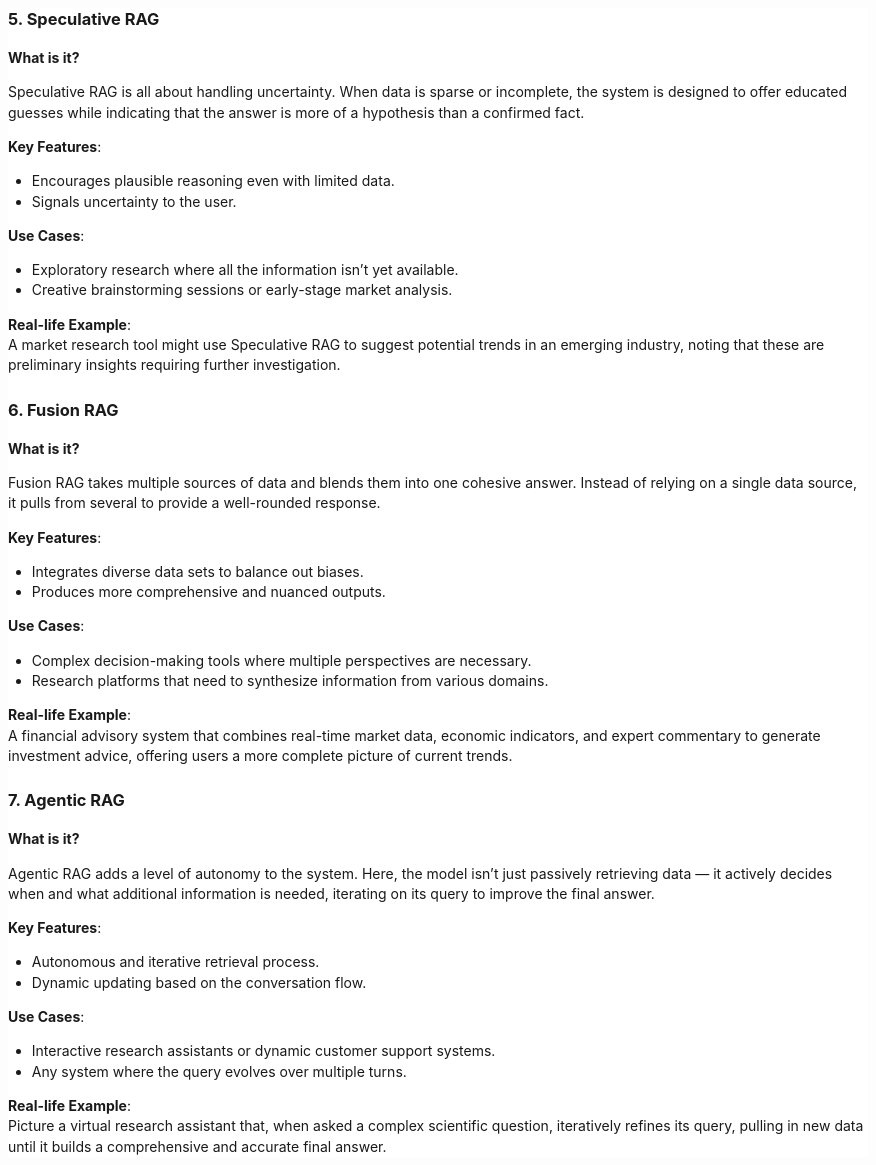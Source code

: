 ### 5. Speculative RAG

**What is it?**

Speculative RAG is all about handling uncertainty. When data is sparse or incomplete, the system is designed to offer educated guesses while indicating that the answer is more of a hypothesis than a confirmed fact.

**Key Features**:
- Encourages plausible reasoning even with limited data.
- Signals uncertainty to the user.

**Use Cases**:
- Exploratory research where all the information isn’t yet available.
- Creative brainstorming sessions or early-stage market analysis.

**Real-life Example**:  
A market research tool might use Speculative RAG to suggest potential trends in an emerging industry, noting that these are preliminary insights requiring further investigation.

### 6. Fusion RAG

**What is it?**

Fusion RAG takes multiple sources of data and blends them into one cohesive answer. Instead of relying on a single data source, it pulls from several to provide a well-rounded response.

**Key Features**:
- Integrates diverse data sets to balance out biases.
- Produces more comprehensive and nuanced outputs.

**Use Cases**:
- Complex decision-making tools where multiple perspectives are necessary.
- Research platforms that need to synthesize information from various domains.

**Real-life Example**:  
A financial advisory system that combines real-time market data, economic indicators, and expert commentary to generate investment advice, offering users a more complete picture of current trends.

### 7. Agentic RAG

**What is it?**

Agentic RAG adds a level of autonomy to the system. Here, the model isn’t just passively retrieving data — it actively decides when and what additional information is needed, iterating on its query to improve the final answer.

**Key Features**:
- Autonomous and iterative retrieval process.
- Dynamic updating based on the conversation flow.

**Use Cases**:
- Interactive research assistants or dynamic customer support systems.
- Any system where the query evolves over multiple turns.

**Real-life Example**:  
Picture a virtual research assistant that, when asked a complex scientific question, iteratively refines its query, pulling in new data until it builds a comprehensive and accurate final answer.
